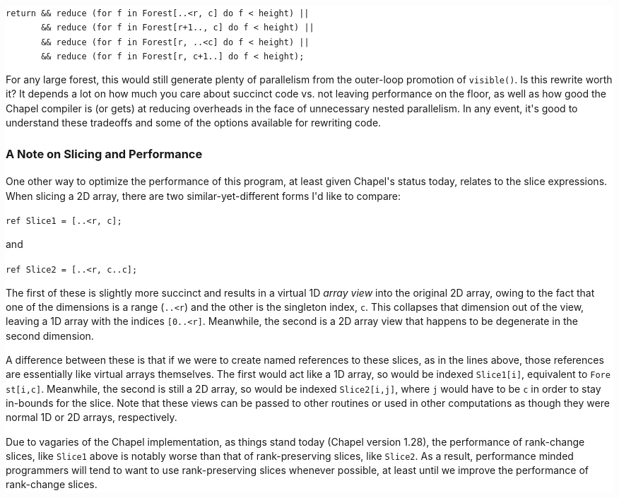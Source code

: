 ```chapel
return && reduce (for f in Forest[..<r, c] do f < height) ||
       && reduce (for f in Forest[r+1.., c] do f < height) ||
       && reduce (for f in Forest[r, ..<c] do f < height) ||
       && reduce (for f in Forest[r, c+1..] do f < height);
```

For any large forest, this would still generate plenty of parallelism
from the outer-loop promotion of `visible()`.  Is this rewrite worth
it?  It depends a lot on how much you care about succinct code
vs. not leaving performance on the floor, as well as how good the
Chapel compiler is (or gets) at reducing overheads in the face of
unnecessary nested parallelism.  In any event, it's good to
understand these tradeoffs and some of the options available for
rewriting code.

### A Note on Slicing and Performance

One other way to optimize the performance of this program, at least
given Chapel's status today, relates to the slice expressions.
When slicing a 2D array, there are two similar-yet-different forms
I'd like to compare:

```chapel
ref Slice1 = [..<r, c];
```

and

```chapel
ref Slice2 = [..<r, c..c];
```

The first of these is slightly more succinct and results in a
virtual 1D _array view_ into the original 2D array, owing to the
fact that one of the dimensions is a range (`..<r`) and the other is
the singleton index, `c`.  This collapses that dimension out of the
view, leaving a 1D array with the indices `[0..<r]`.  Meanwhile, the
second is a 2D array view that happens to be degenerate in the
second dimension.

A difference between these is that if we were to create named
references to these slices, as in the lines above, those references
are essentially like virtual arrays themselves.  The first would act
like a 1D array, so would be indexed `Slice1[i]`, equivalent to
`Forest[i,c]`.  Meanwhile, the second is still a 2D array, so would
be indexed `Slice2[i,j]`, where `j` would have to be `c` in order to
stay in-bounds for the slice.  Note that these views can be passed
to other routines or used in other computations as though they were
normal 1D or 2D arrays, respectively.

Due to vagaries of the Chapel implementation, as things stand today
(Chapel version 1.28), the performance of rank-change slices, like
`Slice1` above is notably worse than that of rank-preserving slices,
like `Slice2`.  As a result, performance minded programmers will
tend to want to use rank-preserving slices whenever possible, at
least until we improve the performance of rank-change slices.
